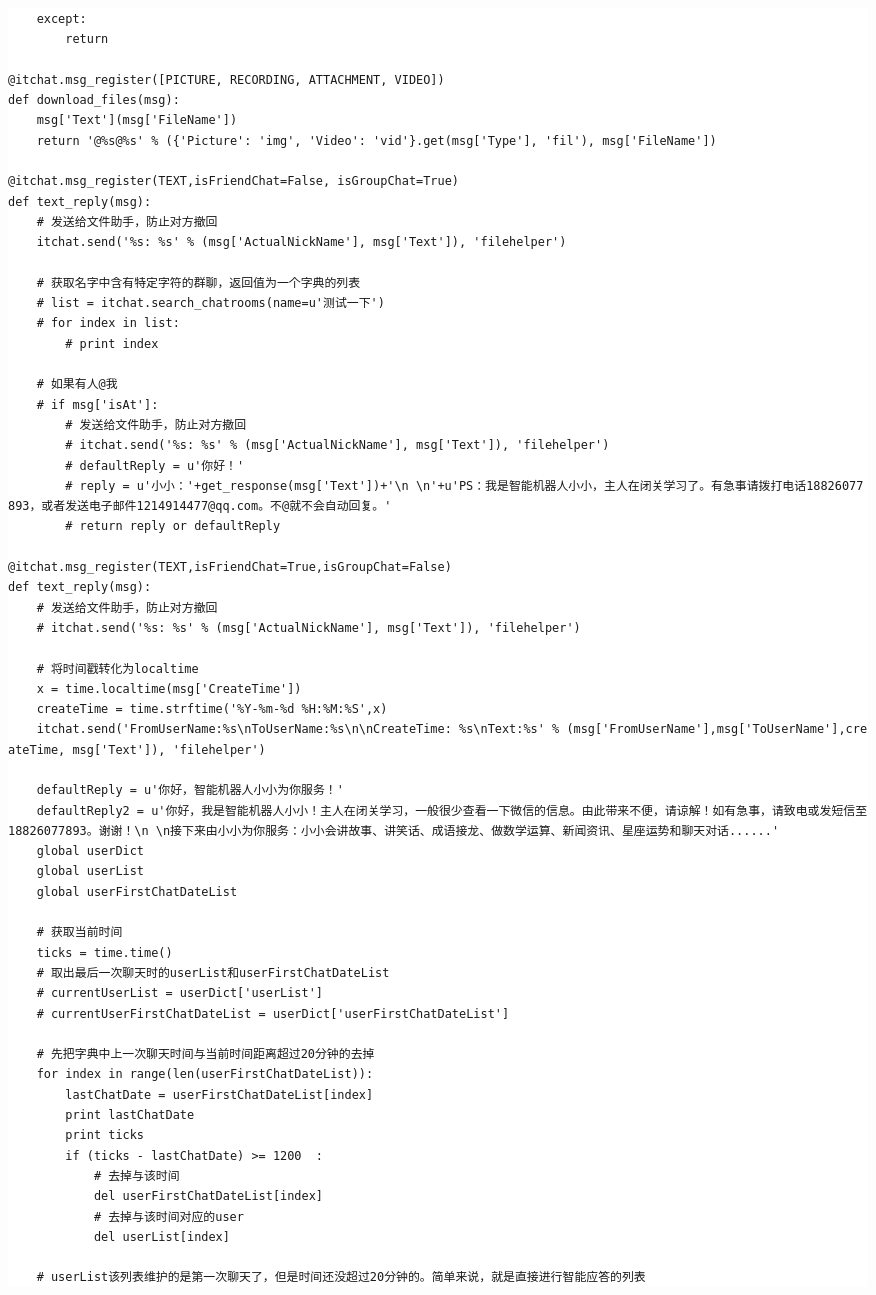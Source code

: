 ```
    except:
        return

@itchat.msg_register([PICTURE, RECORDING, ATTACHMENT, VIDEO])
def download_files(msg):
    msg['Text'](msg['FileName'])
    return '@%s@%s' % ({'Picture': 'img', 'Video': 'vid'}.get(msg['Type'], 'fil'), msg['FileName'])

@itchat.msg_register(TEXT,isFriendChat=False, isGroupChat=True)
def text_reply(msg):
    # 发送给文件助手，防止对方撤回
    itchat.send('%s: %s' % (msg['ActualNickName'], msg['Text']), 'filehelper')
    
    # 获取名字中含有特定字符的群聊，返回值为一个字典的列表
    # list = itchat.search_chatrooms(name=u'测试一下')
    # for index in list:
        # print index

    # 如果有人@我
    # if msg['isAt']:
        # 发送给文件助手，防止对方撤回
        # itchat.send('%s: %s' % (msg['ActualNickName'], msg['Text']), 'filehelper')
        # defaultReply = u'你好！'
        # reply = u'小小：'+get_response(msg['Text'])+'\n \n'+u'PS：我是智能机器人小小，主人在闭关学习了。有急事请拨打电话18826077893，或者发送电子邮件1214914477@qq.com。不@就不会自动回复。'
        # return reply or defaultReply

@itchat.msg_register(TEXT,isFriendChat=True,isGroupChat=False)
def text_reply(msg):
    # 发送给文件助手，防止对方撤回
    # itchat.send('%s: %s' % (msg['ActualNickName'], msg['Text']), 'filehelper')

    # 将时间戳转化为localtime
    x = time.localtime(msg['CreateTime'])
    createTime = time.strftime('%Y-%m-%d %H:%M:%S',x)
    itchat.send('FromUserName:%s\nToUserName:%s\n\nCreateTime: %s\nText:%s' % (msg['FromUserName'],msg['ToUserName'],createTime, msg['Text']), 'filehelper')

    defaultReply = u'你好，智能机器人小小为你服务！'
    defaultReply2 = u'你好，我是智能机器人小小！主人在闭关学习，一般很少查看一下微信的信息。由此带来不便，请谅解！如有急事，请致电或发短信至18826077893。谢谢！\n \n接下来由小小为你服务：小小会讲故事、讲笑话、成语接龙、做数学运算、新闻资讯、星座运势和聊天对话......'
    global userDict
    global userList
    global userFirstChatDateList

    # 获取当前时间
    ticks = time.time()
    # 取出最后一次聊天时的userList和userFirstChatDateList
    # currentUserList = userDict['userList']
    # currentUserFirstChatDateList = userDict['userFirstChatDateList']

    # 先把字典中上一次聊天时间与当前时间距离超过20分钟的去掉
    for index in range(len(userFirstChatDateList)):
        lastChatDate = userFirstChatDateList[index]
        print lastChatDate
        print ticks
        if (ticks - lastChatDate) >= 1200  :
            # 去掉与该时间
            del userFirstChatDateList[index]
            # 去掉与该时间对应的user
            del userList[index]

    # userList该列表维护的是第一次聊天了，但是时间还没超过20分钟的。简单来说，就是直接进行智能应答的列表
```